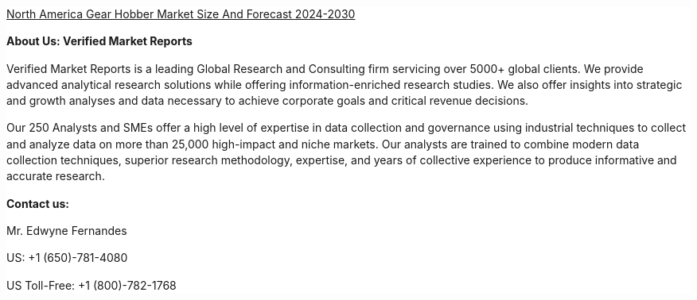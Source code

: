 <a href="https://www.verifiedmarketreports.com/product/gear-hobber-market/">North America Gear Hobber Market Size And Forecast 2024-2030</a></strong></span></p></blockquote><p><strong>About Us: Verified Market Reports</strong></p><p>Verified Market Reports is a leading Global Research and Consulting firm servicing over 5000+ global clients. We provide advanced analytical research solutions while offering information-enriched research studies. We also offer insights into strategic and growth analyses and data necessary to achieve corporate goals and critical revenue decisions.</p><p>Our 250 Analysts and SMEs offer a high level of expertise in data collection and governance using industrial techniques to collect and analyze data on more than 25,000 high-impact and niche markets. Our analysts are trained to combine modern data collection techniques, superior research methodology, expertise, and years of collective experience to produce informative and accurate research.</p><p><strong>Contact us:</strong></p><p>Mr. Edwyne Fernandes</p><p>US: +1 (650)-781-4080</p><p>US Toll-Free: +1 (800)-782-1768</p>

